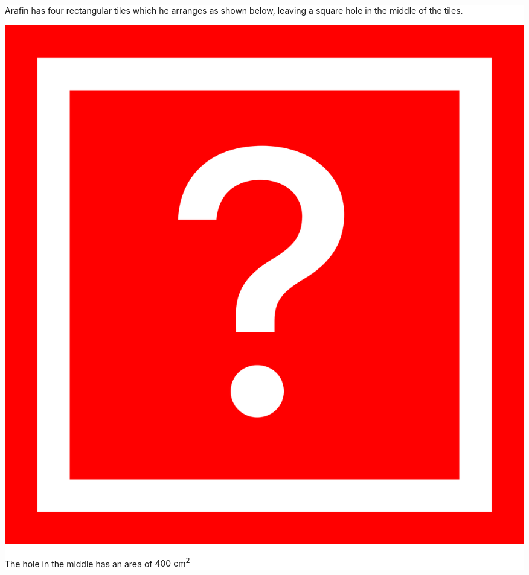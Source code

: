 </div>
<div class='question question'>

Arafin has four rectangular tiles which he arranges as shown below, leaving a square hole in the middle of the tiles.

![missing image](/papers/missing_image.svg)

The hole in the middle has an area of $400 \ \text{cm}^2$
